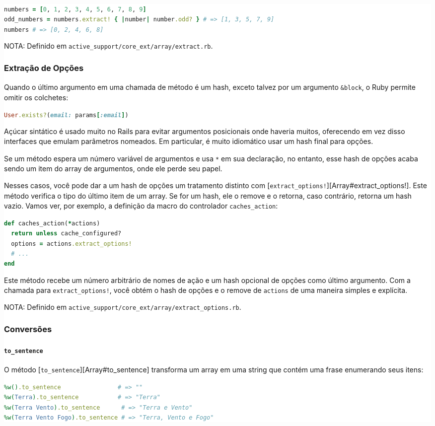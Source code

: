 ```ruby
numbers = [0, 1, 2, 3, 4, 5, 6, 7, 8, 9]
odd_numbers = numbers.extract! { |number| number.odd? } # => [1, 3, 5, 7, 9]
numbers # => [0, 2, 4, 6, 8]
```

NOTA: Definido em `active_support/core_ext/array/extract.rb`.


### Extração de Opções

Quando o último argumento em uma chamada de método é um hash, exceto talvez por um argumento `&block`, o Ruby permite omitir os colchetes:

```ruby
User.exists?(email: params[:email])
```

Açúcar sintático é usado muito no Rails para evitar argumentos posicionais onde haveria muitos, oferecendo em vez disso interfaces que emulam parâmetros nomeados. Em particular, é muito idiomático usar um hash final para opções.

Se um método espera um número variável de argumentos e usa `*` em sua declaração, no entanto, esse hash de opções acaba sendo um item do array de argumentos, onde ele perde seu papel.

Nesses casos, você pode dar a um hash de opções um tratamento distinto com [`extract_options!`][Array#extract_options!]. Este método verifica o tipo do último item de um array. Se for um hash, ele o remove e o retorna, caso contrário, retorna um hash vazio.
Vamos ver, por exemplo, a definição da macro do controlador `caches_action`:

```ruby
def caches_action(*actions)
  return unless cache_configured?
  options = actions.extract_options!
  # ...
end
```

Este método recebe um número arbitrário de nomes de ação e um hash opcional de opções como último argumento. Com a chamada para `extract_options!`, você obtém o hash de opções e o remove de `actions` de uma maneira simples e explícita.

NOTA: Definido em `active_support/core_ext/array/extract_options.rb`.


### Conversões

#### `to_sentence`

O método [`to_sentence`][Array#to_sentence] transforma um array em uma string que contém uma frase enumerando seus itens:

```ruby
%w().to_sentence                # => ""
%w(Terra).to_sentence           # => "Terra"
%w(Terra Vento).to_sentence      # => "Terra e Vento"
%w(Terra Vento Fogo).to_sentence # => "Terra, Vento e Fogo"
```
